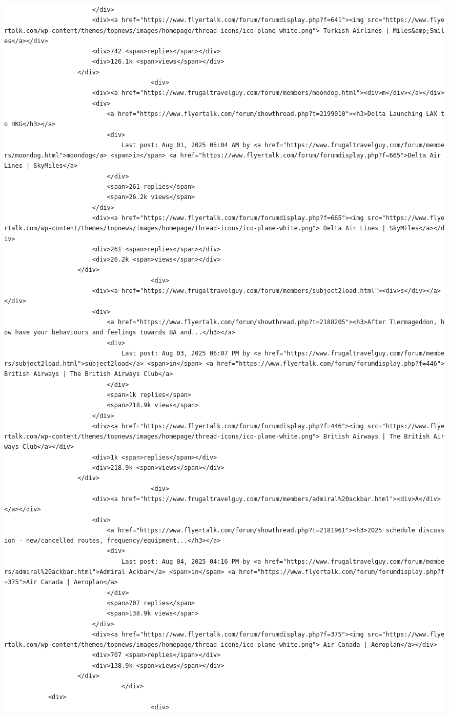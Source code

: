                             </div>
                            <div><a href="https://www.flyertalk.com/forum/forumdisplay.php?f=641"><img src="https://www.flyertalk.com/wp-content/themes/topnews/images/homepage/thread-icons/ico-plane-white.png"> Turkish Airlines | Miles&amp;Smiles</a></div>
                            <div>742 <span>replies</span></div>
                            <div>126.1k <span>views</span></div>
                        </div>
                                            <div>
                            <div><a href="https://www.frugaltravelguy.com/forum/members/moondog.html"><div>m</div></a></div>
                            <div>
                                <a href="https://www.flyertalk.com/forum/showthread.php?t=2199010"><h3>Delta Launching LAX to HKG</h3></a>
                                <div>
                                    Last post: Aug 01, 2025 05:04 AM by <a href="https://www.frugaltravelguy.com/forum/members/moondog.html">moondog</a> <span>in</span> <a href="https://www.flyertalk.com/forum/forumdisplay.php?f=665">Delta Air Lines | SkyMiles</a>
                                </div>
                                <span>261 replies</span>
                                <span>26.2k views</span>
                            </div>
                            <div><a href="https://www.flyertalk.com/forum/forumdisplay.php?f=665"><img src="https://www.flyertalk.com/wp-content/themes/topnews/images/homepage/thread-icons/ico-plane-white.png"> Delta Air Lines | SkyMiles</a></div>
                            <div>261 <span>replies</span></div>
                            <div>26.2k <span>views</span></div>
                        </div>
                                            <div>
                            <div><a href="https://www.frugaltravelguy.com/forum/members/subject2load.html"><div>s</div></a></div>
                            <div>
                                <a href="https://www.flyertalk.com/forum/showthread.php?t=2188205"><h3>After Tiermageddon, how have your behaviours and feelings towards BA and...</h3></a>
                                <div>
                                    Last post: Aug 03, 2025 06:07 PM by <a href="https://www.frugaltravelguy.com/forum/members/subject2load.html">subject2load</a> <span>in</span> <a href="https://www.flyertalk.com/forum/forumdisplay.php?f=446">British Airways | The British Airways Club</a>
                                </div>
                                <span>1k replies</span>
                                <span>218.9k views</span>
                            </div>
                            <div><a href="https://www.flyertalk.com/forum/forumdisplay.php?f=446"><img src="https://www.flyertalk.com/wp-content/themes/topnews/images/homepage/thread-icons/ico-plane-white.png"> British Airways | The British Airways Club</a></div>
                            <div>1k <span>replies</span></div>
                            <div>218.9k <span>views</span></div>
                        </div>
                                            <div>
                            <div><a href="https://www.frugaltravelguy.com/forum/members/admiral%20ackbar.html"><div>A</div></a></div>
                            <div>
                                <a href="https://www.flyertalk.com/forum/showthread.php?t=2181961"><h3>2025 schedule discussion - new/cancelled routes, frequency/equipment...</h3></a>
                                <div>
                                    Last post: Aug 04, 2025 04:16 PM by <a href="https://www.frugaltravelguy.com/forum/members/admiral%20ackbar.html">Admiral Ackbar</a> <span>in</span> <a href="https://www.flyertalk.com/forum/forumdisplay.php?f=375">Air Canada | Aeroplan</a>
                                </div>
                                <span>707 replies</span>
                                <span>138.9k views</span>
                            </div>
                            <div><a href="https://www.flyertalk.com/forum/forumdisplay.php?f=375"><img src="https://www.flyertalk.com/wp-content/themes/topnews/images/homepage/thread-icons/ico-plane-white.png"> Air Canada | Aeroplan</a></div>
                            <div>707 <span>replies</span></div>
                            <div>138.9k <span>views</span></div>
                        </div>
                                    </div>
                <div>
                                            <div>